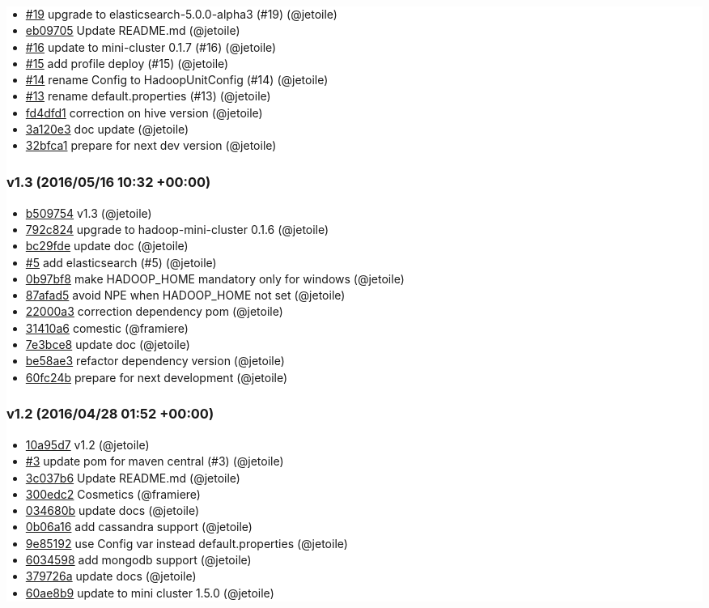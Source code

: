- [#19](https://github.com/jetoile/hadoop-unit/pull/19) upgrade to elasticsearch-5.0.0-alpha3 (#19) (@jetoile)
- [eb09705](https://github.com/jetoile/hadoop-unit/commit/eb0970582596b86ca7d0879730101cf29d342371) Update README.md (@jetoile)
- [#16](https://github.com/jetoile/hadoop-unit/pull/16) update to mini-cluster 0.1.7 (#16) (@jetoile)
- [#15](https://github.com/jetoile/hadoop-unit/pull/15) add profile deploy (#15) (@jetoile)
- [#14](https://github.com/jetoile/hadoop-unit/pull/14) rename Config to HadoopUnitConfig (#14) (@jetoile)
- [#13](https://github.com/jetoile/hadoop-unit/pull/13) rename default.properties (#13) (@jetoile)
- [fd4dfd1](https://github.com/jetoile/hadoop-unit/commit/fd4dfd18492df57c7c93a0fa654a9cff3ddef74a) correction on hive version (@jetoile)
- [3a120e3](https://github.com/jetoile/hadoop-unit/commit/3a120e346c4da8ef482cd2db6d92b0e30400c1b6) doc update (@jetoile)
- [32bfca1](https://github.com/jetoile/hadoop-unit/commit/32bfca101f6dfa0a6e53d75fb63d60543b53fbc1) prepare for next dev version (@jetoile)

### v1.3 (2016/05/16 10:32 +00:00)
- [b509754](https://github.com/jetoile/hadoop-unit/commit/b5097547815f3f7b5fccce5d11976bdf0d1e8ee9) v1.3 (@jetoile)
- [792c824](https://github.com/jetoile/hadoop-unit/commit/792c824abf1864ce73ca6a04a28f9509a75e53fd) upgrade to hadoop-mini-cluster 0.1.6 (@jetoile)
- [bc29fde](https://github.com/jetoile/hadoop-unit/commit/bc29fde54adae4cc316aa8436d0703f8219311e3) update doc (@jetoile)
- [#5](https://github.com/jetoile/hadoop-unit/pull/5) add elasticsearch (#5) (@jetoile)
- [0b97bf8](https://github.com/jetoile/hadoop-unit/commit/0b97bf83a58db166673b38262fd7265db1296aa0) make HADOOP_HOME mandatory only for windows (@jetoile)
- [87afad5](https://github.com/jetoile/hadoop-unit/commit/87afad5578560e332a4d01dd6c2e871dc32ace27) avoid NPE when HADOOP_HOME not set (@jetoile)
- [22000a3](https://github.com/jetoile/hadoop-unit/commit/22000a3bb5a92b9a1a48ec04d5f2e98a65b7cc85) correction dependency pom (@jetoile)
- [31410a6](https://github.com/jetoile/hadoop-unit/commit/31410a6e7158edecf674e2f9b7c55cf86874d306) comestic (@framiere)
- [7e3bce8](https://github.com/jetoile/hadoop-unit/commit/7e3bce8d97a0960a08a1ce4f9511d38bd935da28) update doc (@jetoile)
- [be58ae3](https://github.com/jetoile/hadoop-unit/commit/be58ae388df91837488ca55dee6748889044ce66) refactor dependency version (@jetoile)
- [60fc24b](https://github.com/jetoile/hadoop-unit/commit/60fc24b45f66fc6bb7cec026e2e210e3dcd53881) prepare for next development (@jetoile)

### v1.2 (2016/04/28 01:52 +00:00)
- [10a95d7](https://github.com/jetoile/hadoop-unit/commit/10a95d771cd11b51463d5929e0920e1060f0e2f5) v1.2 (@jetoile)
- [#3](https://github.com/jetoile/hadoop-unit/pull/3) update pom for maven central (#3) (@jetoile)
- [3c037b6](https://github.com/jetoile/hadoop-unit/commit/3c037b63ac157e16cd76ffee449e7f7be19946f3) Update README.md (@jetoile)
- [300edc2](https://github.com/jetoile/hadoop-unit/commit/300edc2bc34618212a6c13822817964e58dc6aba) Cosmetics (@framiere)
- [034680b](https://github.com/jetoile/hadoop-unit/commit/034680bfa6b4e9bc89a0158d64af0529f5f78c9e) update docs (@jetoile)
- [0b06a16](https://github.com/jetoile/hadoop-unit/commit/0b06a16276c1f00c70ba8a85c14df59089448814) add cassandra support (@jetoile)
- [9e85192](https://github.com/jetoile/hadoop-unit/commit/9e8519274e4751d01e8d3775b4b06f5b5207c2f8) use Config var instead default.properties (@jetoile)
- [6034598](https://github.com/jetoile/hadoop-unit/commit/6034598fca16b3f6192185407af0232a35762c0c) add mongodb support (@jetoile)
- [379726a](https://github.com/jetoile/hadoop-unit/commit/379726ac32827b31a9204545eb2826bfa32f6f07) update docs (@jetoile)
- [60ae8b9](https://github.com/jetoile/hadoop-unit/commit/60ae8b9bf1e499667df85c4ff0ff36cce59cc5d5) update to mini cluster 1.5.0 (@jetoile)
